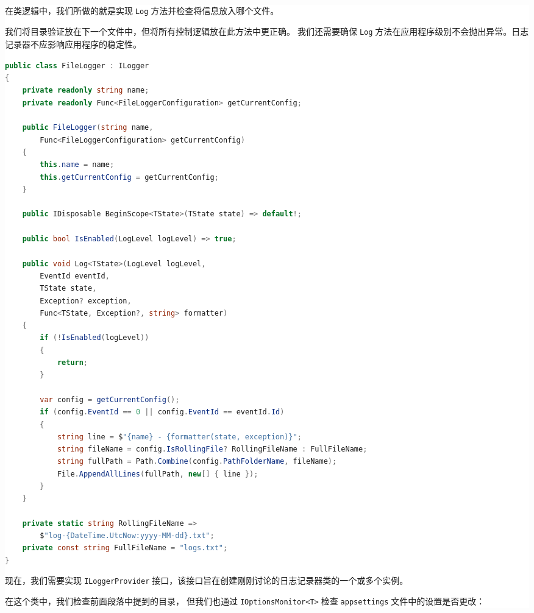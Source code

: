 在类逻辑中，我们所做的就是实现 `Log` 方法并检查将信息放入哪个文件。

我们将目录验证放在下一个文件中，但将所有控制逻辑放在此方法中更正确。
我们还需要确保 `Log` 方法在应用程序级别不会抛出异常。日志记录器不应影响应用程序的稳定性。

```csharp
public class FileLogger : ILogger
{
    private readonly string name;
    private readonly Func<FileLoggerConfiguration> getCurrentConfig;

    public FileLogger(string name, 
        Func<FileLoggerConfiguration> getCurrentConfig)
    {
        this.name = name;
        this.getCurrentConfig = getCurrentConfig;
    }

    public IDisposable BeginScope<TState>(TState state) => default!;

    public bool IsEnabled(LogLevel logLevel) => true;

    public void Log<TState>(LogLevel logLevel, 
        EventId eventId, 
        TState state, 
        Exception? exception, 
        Func<TState, Exception?, string> formatter)
    {
        if (!IsEnabled(logLevel))
        {
            return;
        }

        var config = getCurrentConfig();
        if (config.EventId == 0 || config.EventId == eventId.Id)
        {
            string line = $"{name} - {formatter(state, exception)}";
            string fileName = config.IsRollingFile? RollingFileName : FullFileName;
            string fullPath = Path.Combine(config.PathFolderName, fileName);
            File.AppendAllLines(fullPath, new[] { line });
        }
    }

    private static string RollingFileName => 
        $"log-{DateTime.UtcNow:yyyy-MM-dd}.txt";
    private const string FullFileName = "logs.txt";
}
```

现在，我们需要实现 `ILoggerProvider` 接口，该接口旨在创建刚刚讨论的日志记录器类的一个或多个实例。

在这个类中，我们检查前面段落中提到的目录，
但我们也通过 `IOptionsMonitor<T>` 检查 `appsettings` 文件中的设置是否更改：
